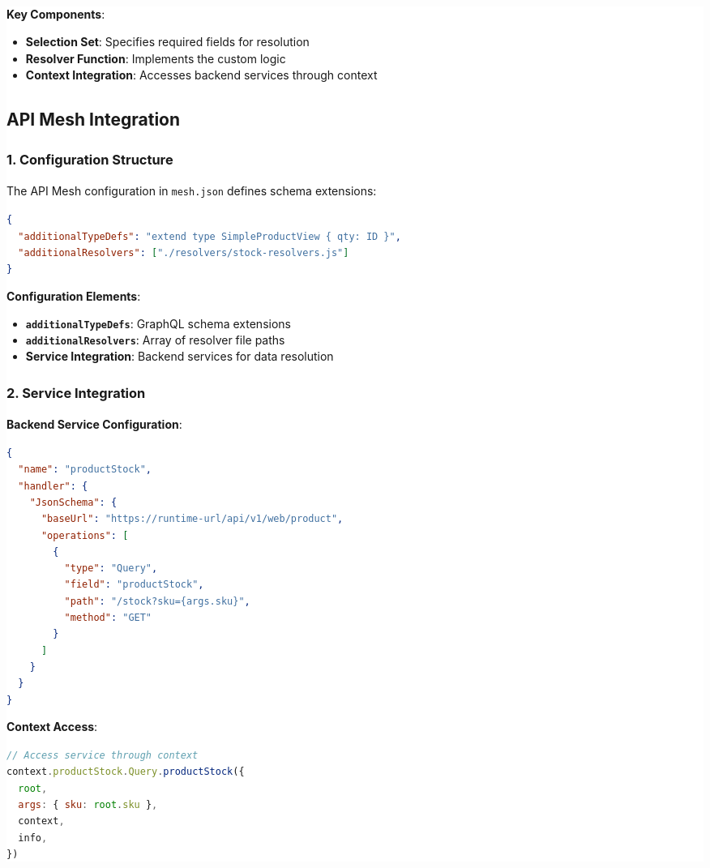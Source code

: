 **Key Components**:
- **Selection Set**: Specifies required fields for resolution
- **Resolver Function**: Implements the custom logic
- **Context Integration**: Accesses backend services through context

## API Mesh Integration

### 1. **Configuration Structure**

The API Mesh configuration in `mesh.json` defines schema extensions:

```json
{
  "additionalTypeDefs": "extend type SimpleProductView { qty: ID }",
  "additionalResolvers": ["./resolvers/stock-resolvers.js"]
}
```

**Configuration Elements**:
- **`additionalTypeDefs`**: GraphQL schema extensions
- **`additionalResolvers`**: Array of resolver file paths
- **Service Integration**: Backend services for data resolution

### 2. **Service Integration**

**Backend Service Configuration**:
```json
{
  "name": "productStock",
  "handler": {
    "JsonSchema": {
      "baseUrl": "https://runtime-url/api/v1/web/product",
      "operations": [
        {
          "type": "Query",
          "field": "productStock",
          "path": "/stock?sku={args.sku}",
          "method": "GET"
        }
      ]
    }
  }
}
```

**Context Access**:
```javascript
// Access service through context
context.productStock.Query.productStock({
  root,
  args: { sku: root.sku },
  context,
  info,
})
```
